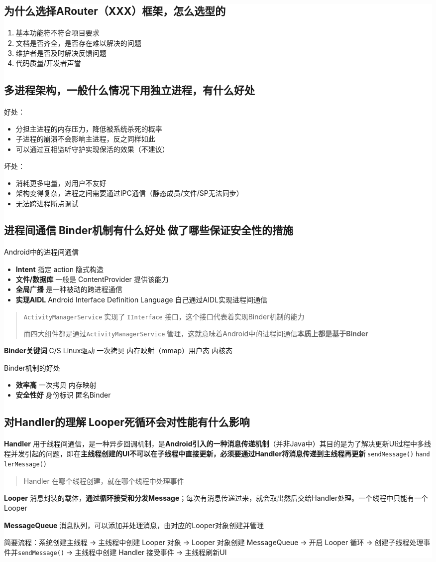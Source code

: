 ## 为什么选择ARouter（XXX）框架，怎么选型的

1. 基本功能符不符合项目要求
2. 文档是否齐全，是否存在难以解决的问题
3. 维护者是否及时解决反馈问题
4. 代码质量/开发者声誉

## 多进程架构，一般什么情况下用独立进程，有什么好处

好处：

- 分担主进程的内存压力，降低被系统杀死的概率
- 子进程的崩溃不会影响主进程，反之同样如此
- 可以通过互相监听守护实现保活的效果（不建议）

坏处：

- 消耗更多电量，对用户不友好
- 架构变得复杂，进程之间需要通过IPC通信（静态成员/文件/SP无法同步）
- 无法跨进程断点调试

## 进程间通信 Binder机制有什么好处 做了哪些保证安全性的措施

Android中的进程间通信

- **Intent** 指定 action 隐式构造
- **文件/数据库** 一般是 ContentProvider 提供该能力
- **全局广播** 是一种被动的跨进程通信
- **实现AIDL** Android Interface Definition Language 自己通过AIDL实现进程间通信

> `ActivityManagerService` 实现了 `IInterface` 接口，这个接口代表着实现Binder机制的能力
>
> 而四大组件都是通过`ActivityManagerService` 管理，这就意味着Android中的进程间通信**本质上都是基于Binder**

**Binder关键词** C/S  Linux驱动 一次拷贝 内存映射（mmap）用户态 内核态

Binder机制的好处

- **效率高** 一次拷贝 内存映射
- **安全性好** 身份标识 匿名Binder

## 对Handler的理解 Looper死循环会对性能有什么影响

**Handler** 用于线程间通信，是一种异步回调机制，是**Android引入的一种消息传递机制**（并非Java中）其目的是为了解决更新UI过程中多线程并发引起的问题，即在**主线程创建的UI不可以在子线程中直接更新，必须要通过Handler将消息传递到主线程再更新** `sendMessage()` `handlerMessage()`

> Handler 在哪个线程创建，就在哪个线程中处理事件

**Looper** 消息封装的载体，**通过循环接受和分发Message**；每次有消息传递过来，就会取出然后交给Handler处理。一个线程中只能有一个 Looper

**MessageQueue** 消息队列，可以添加并处理消息，由对应的Looper对象创建并管理



简要流程：系统创建主线程 -> 主线程中创建 Looper 对象 -> Looper 对象创建 MessageQueue -> 开启 Looper 循环 -> 创建子线程处理事件并`sendMessage()` -> 主线程中创建 Handler 接受事件 -> 主线程刷新UI
